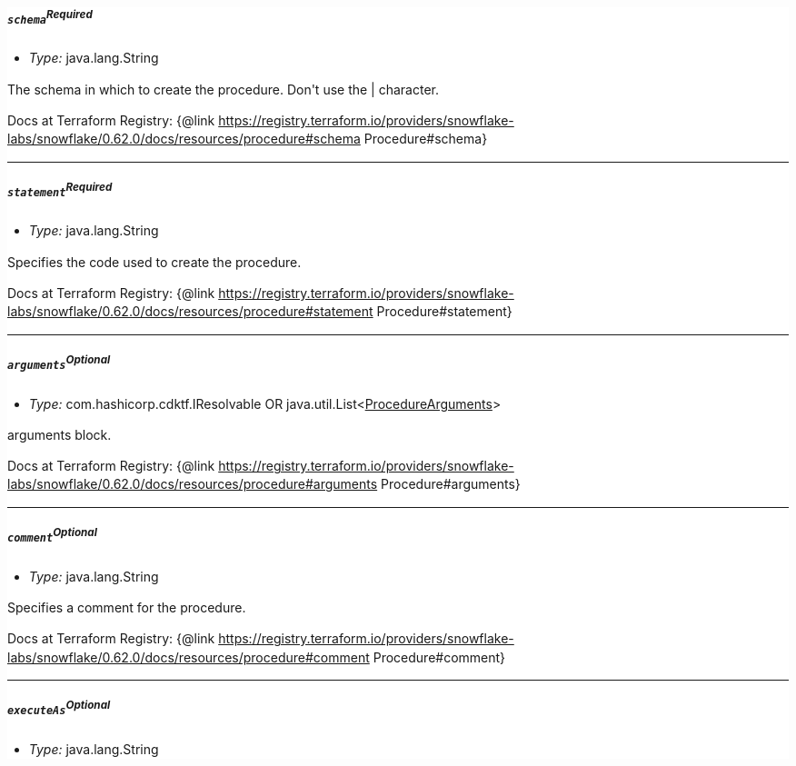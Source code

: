 ##### `schema`<sup>Required</sup> <a name="schema" id="@cdktf/provider-snowflake.procedure.Procedure.Initializer.parameter.schema"></a>

- *Type:* java.lang.String

The schema in which to create the procedure. Don't use the | character.

Docs at Terraform Registry: {@link https://registry.terraform.io/providers/snowflake-labs/snowflake/0.62.0/docs/resources/procedure#schema Procedure#schema}

---

##### `statement`<sup>Required</sup> <a name="statement" id="@cdktf/provider-snowflake.procedure.Procedure.Initializer.parameter.statement"></a>

- *Type:* java.lang.String

Specifies the code used to create the procedure.

Docs at Terraform Registry: {@link https://registry.terraform.io/providers/snowflake-labs/snowflake/0.62.0/docs/resources/procedure#statement Procedure#statement}

---

##### `arguments`<sup>Optional</sup> <a name="arguments" id="@cdktf/provider-snowflake.procedure.Procedure.Initializer.parameter.arguments"></a>

- *Type:* com.hashicorp.cdktf.IResolvable OR java.util.List<<a href="#@cdktf/provider-snowflake.procedure.ProcedureArguments">ProcedureArguments</a>>

arguments block.

Docs at Terraform Registry: {@link https://registry.terraform.io/providers/snowflake-labs/snowflake/0.62.0/docs/resources/procedure#arguments Procedure#arguments}

---

##### `comment`<sup>Optional</sup> <a name="comment" id="@cdktf/provider-snowflake.procedure.Procedure.Initializer.parameter.comment"></a>

- *Type:* java.lang.String

Specifies a comment for the procedure.

Docs at Terraform Registry: {@link https://registry.terraform.io/providers/snowflake-labs/snowflake/0.62.0/docs/resources/procedure#comment Procedure#comment}

---

##### `executeAs`<sup>Optional</sup> <a name="executeAs" id="@cdktf/provider-snowflake.procedure.Procedure.Initializer.parameter.executeAs"></a>

- *Type:* java.lang.String
